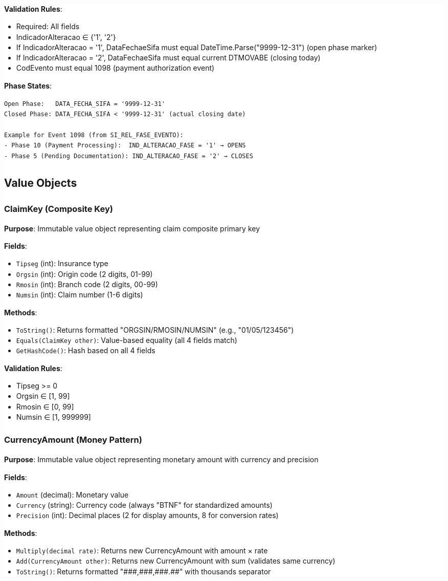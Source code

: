 **Validation Rules**:
- Required: All fields
- IndicadorAlteracao ∈ {'1', '2'}
- If IndicadorAlteracao = '1', DataFechaeSifa must equal DateTime.Parse("9999-12-31") (open phase marker)
- If IndicadorAlteracao = '2', DataFechaeSifa must equal current DTMOVABE (closing today)
- CodEvento must equal 1098 (payment authorization event)

**Phase States**:
```
Open Phase:   DATA_FECHA_SIFA = '9999-12-31'
Closed Phase: DATA_FECHA_SIFA < '9999-12-31' (actual closing date)

Example for Event 1098 (from SI_REL_FASE_EVENTO):
- Phase 10 (Payment Processing):  IND_ALTERACAO_FASE = '1' → OPENS
- Phase 5 (Pending Documentation): IND_ALTERACAO_FASE = '2' → CLOSES
```

## Value Objects

### ClaimKey (Composite Key)

**Purpose**: Immutable value object representing claim composite primary key

**Fields**:
- `Tipseg` (int): Insurance type
- `Orgsin` (int): Origin code (2 digits, 01-99)
- `Rmosin` (int): Branch code (2 digits, 00-99)
- `Numsin` (int): Claim number (1-6 digits)

**Methods**:
- `ToString()`: Returns formatted "ORGSIN/RMOSIN/NUMSIN" (e.g., "01/05/123456")
- `Equals(ClaimKey other)`: Value-based equality (all 4 fields match)
- `GetHashCode()`: Hash based on all 4 fields

**Validation Rules**:
- Tipseg >= 0
- Orgsin ∈ [1, 99]
- Rmosin ∈ [0, 99]
- Numsin ∈ [1, 999999]

### CurrencyAmount (Money Pattern)

**Purpose**: Immutable value object representing monetary amount with currency and precision

**Fields**:
- `Amount` (decimal): Monetary value
- `Currency` (string): Currency code (always "BTNF" for standardized amounts)
- `Precision` (int): Decimal places (2 for display amounts, 8 for conversion rates)

**Methods**:
- `Multiply(decimal rate)`: Returns new CurrencyAmount with amount × rate
- `Add(CurrencyAmount other)`: Returns new CurrencyAmount with sum (validates same currency)
- `ToString()`: Returns formatted "###,###,###.##" with thousands separator
